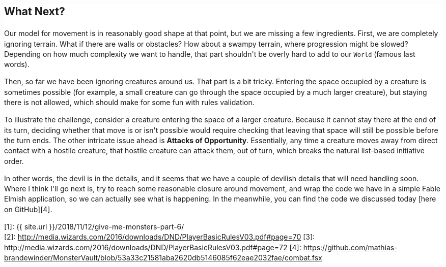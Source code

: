 ## What Next?

Our model for movement is in reasonably good shape at that point, but we are missing a few ingredients. First, we are completely ignoring terrain. What if there are walls or obstacles? How about a swampy terrain, where progression might be slowed? Depending on how much complexity we want to handle, that part shouldn't be overly hard to add to our `World` (famous last words). 

Then, so far we have been ignoring creatures around us. That part is a bit tricky. Entering the space occupied by a creature is sometimes possible (for example, a small creature can go through the space occupied by a much larger creature), but staying there is not allowed, which should make for some fun with rules validation. 

To illustrate the challenge, consider a creature entering the space of a larger creature. Because it cannot stay there at the end of its turn, deciding whether that move is or isn't possible would require checking that leaving that space will still be possible before the turn ends. The other intricate issue ahead is **Attacks of Opportunity**. Essentially, any time a creature moves away from direct contact with a hostile creature, that hostile creature can attack them, out of turn, which breaks the natural list-based initiative order.

In other words, the devil is in the details, and it seems that we have a couple of devilish details that will need handling soon. Where I think I'll go next is, try to reach some reasonable closure around movement, and wrap the code we have in a simple Fable Elmish application, so we can actually see what is happening. In the meanwhile, you can find the code we discussed today [here on GitHub][4].

[1]: {{ site.url }}/2018/11/12/give-me-monsters-part-6/  
[2]: http://media.wizards.com/2016/downloads/DND/PlayerBasicRulesV03.pdf#page=70
[3]: http://media.wizards.com/2016/downloads/DND/PlayerBasicRulesV03.pdf#page=72
[4]: https://github.com/mathias-brandewinder/MonsterVault/blob/53a33c21581aba2620db5146085f62eae2032fae/combat.fsx

